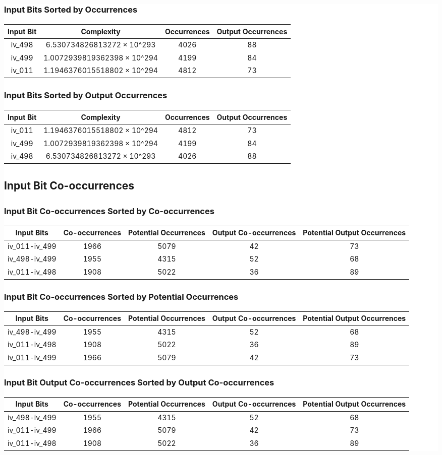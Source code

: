 ### Input Bits Sorted by Occurrences

| Input Bit | Complexity | Occurrences | Output Occurrences |
|:---------:|:----------:|:-----------:|:------------------:|
| iv_498 | 6.530734826813272 × 10^293 | 4026 | 88 |
| iv_499 | 1.0072939819362398 × 10^294 | 4199 | 84 |
| iv_011 | 1.1946376015518802 × 10^294 | 4812 | 73 |

### Input Bits Sorted by Output Occurrences

| Input Bit | Complexity | Occurrences | Output Occurrences |
|:---------:|:----------:|:-----------:|:------------------:|
| iv_011 | 1.1946376015518802 × 10^294 | 4812 | 73 |
| iv_499 | 1.0072939819362398 × 10^294 | 4199 | 84 |
| iv_498 | 6.530734826813272 × 10^293 | 4026 | 88 |

## Input Bit Co-occurrences

### Input Bit Co-occurrences Sorted by Co-occurrences

| Input Bits | Co-occurrences | Potential Occurrences | Output Co-occurrences | Potential Output Occurrences |
|:----------:|:--------------:|:---------------------:|:---------------------:|:----------------------------:|
| iv_011-iv_499 | 1966 | 5079 | 42 | 73 |
| iv_498-iv_499 | 1955 | 4315 | 52 | 68 |
| iv_011-iv_498 | 1908 | 5022 | 36 | 89 |

### Input Bit Co-occurrences Sorted by Potential Occurrences

| Input Bits | Co-occurrences | Potential Occurrences | Output Co-occurrences | Potential Output Occurrences |
|:----------:|:--------------:|:---------------------:|:---------------------:|:----------------------------:|
| iv_498-iv_499 | 1955 | 4315 | 52 | 68 |
| iv_011-iv_498 | 1908 | 5022 | 36 | 89 |
| iv_011-iv_499 | 1966 | 5079 | 42 | 73 |

### Input Bit Output Co-occurrences Sorted by Output Co-occurrences

| Input Bits | Co-occurrences | Potential Occurrences | Output Co-occurrences | Potential Output Occurrences |
|:----------:|:--------------:|:---------------------:|:---------------------:|:----------------------------:|
| iv_498-iv_499 | 1955 | 4315 | 52 | 68 |
| iv_011-iv_499 | 1966 | 5079 | 42 | 73 |
| iv_011-iv_498 | 1908 | 5022 | 36 | 89 |
